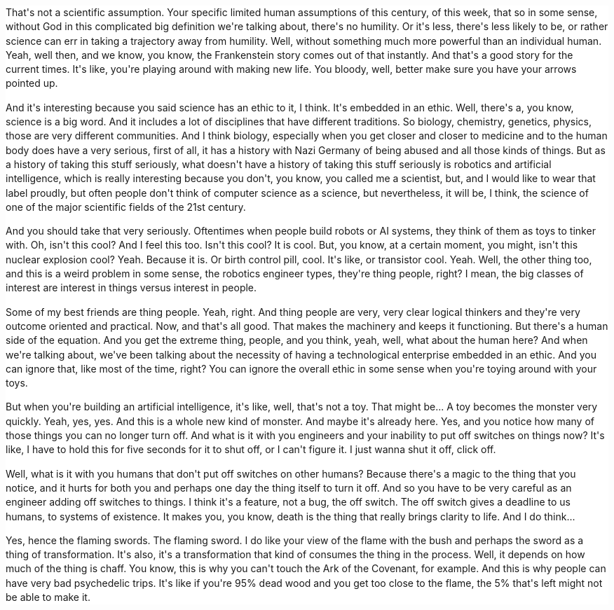That's not a scientific assumption. Your specific limited human assumptions of this century, of this week, that so in some sense, without God in this complicated big definition we're talking about, there's no humility. Or it's less, there's less likely to be, or rather science can err in taking a trajectory away from humility. Well, without something much more powerful than an individual human. Yeah, well then, and we know, you know, the Frankenstein story comes out of that instantly. And that's a good story for the current times. It's like, you're playing around with making new life. You bloody, well, better make sure you have your arrows pointed up.

And it's interesting because you said science has an ethic to it, I think. It's embedded in an ethic. Well, there's a, you know, science is a big word. And it includes a lot of disciplines that have different traditions. So biology, chemistry, genetics, physics, those are very different communities. And I think biology, especially when you get closer and closer to medicine and to the human body does have a very serious, first of all, it has a history with Nazi Germany of being abused and all those kinds of things. But as a history of taking this stuff seriously, what doesn't have a history of taking this stuff seriously is robotics and artificial intelligence, which is really interesting because you don't, you know, you called me a scientist, but, and I would like to wear that label proudly, but often people don't think of computer science as a science, but nevertheless, it will be, I think, the science of one of the major scientific fields of the 21st century.

And you should take that very seriously. Oftentimes when people build robots or AI systems, they think of them as toys to tinker with. Oh, isn't this cool? And I feel this too. Isn't this cool? It is cool. But, you know, at a certain moment, you might, isn't this nuclear explosion cool? Yeah. Because it is. Or birth control pill, cool. It's like, or transistor cool. Yeah. Well, the other thing too, and this is a weird problem in some sense, the robotics engineer types, they're thing people, right? I mean, the big classes of interest are interest in things versus interest in people.

Some of my best friends are thing people. Yeah, right. And thing people are very, very clear logical thinkers and they're very outcome oriented and practical. Now, and that's all good. That makes the machinery and keeps it functioning. But there's a human side of the equation. And you get the extreme thing, people, and you think, yeah, well, what about the human here? And when we're talking about, we've been talking about the necessity of having a technological enterprise embedded in an ethic. And you can ignore that, like most of the time, right? You can ignore the overall ethic in some sense when you're toying around with your toys.

But when you're building an artificial intelligence, it's like, well, that's not a toy. That might be... A toy becomes the monster very quickly. Yeah, yes, yes. And this is a whole new kind of monster. And maybe it's already here. Yes, and you notice how many of those things you can no longer turn off. And what is it with you engineers and your inability to put off switches on things now? It's like, I have to hold this for five seconds for it to shut off, or I can't figure it. I just wanna shut it off, click off.

Well, what is it with you humans that don't put off switches on other humans? Because there's a magic to the thing that you notice, and it hurts for both you and perhaps one day the thing itself to turn it off. And so you have to be very careful as an engineer adding off switches to things. I think it's a feature, not a bug, the off switch. The off switch gives a deadline to us humans, to systems of existence. It makes you, you know, death is the thing that really brings clarity to life. And I do think...

Yes, hence the flaming swords. The flaming sword. I do like your view of the flame with the bush and perhaps the sword as a thing of transformation. It's also, it's a transformation that kind of consumes the thing in the process. Well, it depends on how much of the thing is chaff. You know, this is why you can't touch the Ark of the Covenant, for example. And this is why people can have very bad psychedelic trips. It's like if you're 95% dead wood and you get too close to the flame, the 5% that's left might not be able to make it.
